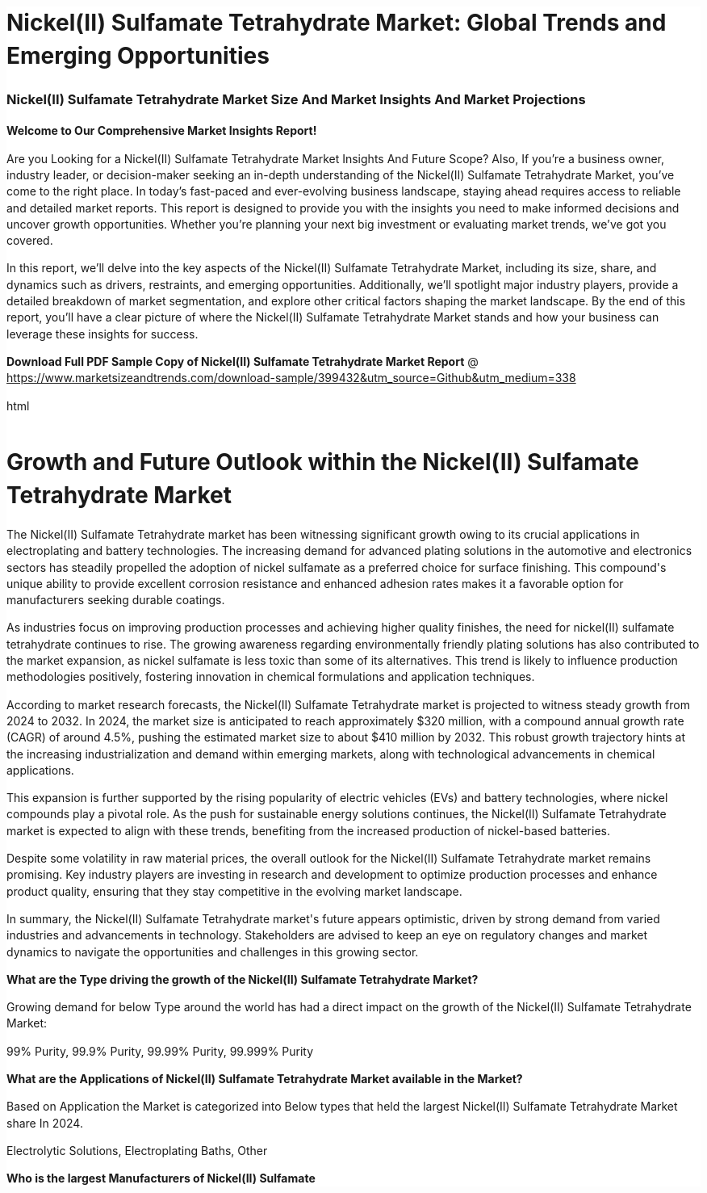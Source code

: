 <h1> Nickel(II) Sulfamate Tetrahydrate Market: Global Trends and Emerging Opportunities</h1><div class="" data-test-id=""><h3><span class="">Nickel(II) Sulfamate Tetrahydrate Market Size And Market Insights And Market Projections</span></h3></div><div class="" data-test-id=""><p><strong>Welcome to Our Comprehensive Market Insights Report!</strong></p><p>Are you Looking for a Nickel(II) Sulfamate Tetrahydrate Market Insights And Future Scope? Also, If you&rsquo;re a business owner, industry leader, or decision-maker seeking an in-depth understanding of the Nickel(II) Sulfamate Tetrahydrate Market, you&rsquo;ve come to the right place. In today&rsquo;s fast-paced and ever-evolving business landscape, staying ahead requires access to reliable and detailed market reports. This report is designed to provide you with the insights you need to make informed decisions and uncover growth opportunities. Whether you&rsquo;re planning your next big investment or evaluating market trends, we&rsquo;ve got you covered.</p><p>In this report, we&rsquo;ll delve into the key aspects of the Nickel(II) Sulfamate Tetrahydrate Market, including its size, share, and dynamics such as drivers, restraints, and emerging opportunities. Additionally, we&rsquo;ll spotlight major industry players, provide a detailed breakdown of market segmentation, and explore other critical factors shaping the market landscape. By the end of this report, you&rsquo;ll have a clear picture of where the Nickel(II) Sulfamate Tetrahydrate Market stands and how your business can leverage these insights for success.</p><p><strong>Download Full PDF Sample Copy of Nickel(II) Sulfamate Tetrahydrate Market Report</strong> @ <a href="https://www.marketsizeandtrends.com/download-sample/399432&utm_source=Github&utm_medium=338" target="_blank">https://www.marketsizeandtrends.com/download-sample/399432&utm_source=Github&utm_medium=338</a></p></div><div class="" data-test-id=""><p><span class="">html<!DOCTYPE html><html lang="en"><head>    <meta charset="UTF-8">    <meta name="viewport" content="width=device-width, initial-scale=1.0">    <title>Nickel(II) Sulfamate Tetrahydrate Market Growth and Outlook</title></head><body>    <h1>Growth and Future Outlook within the Nickel(II) Sulfamate Tetrahydrate Market</h1>    <p>The Nickel(II) Sulfamate Tetrahydrate market has been witnessing significant growth owing to its crucial applications in electroplating and battery technologies. The increasing demand for advanced plating solutions in the automotive and electronics sectors has steadily propelled the adoption of nickel sulfamate as a preferred choice for surface finishing. This compound's unique ability to provide excellent corrosion resistance and enhanced adhesion rates makes it a favorable option for manufacturers seeking durable coatings.</p>    <p>As industries focus on improving production processes and achieving higher quality finishes, the need for nickel(II) sulfamate tetrahydrate continues to rise. The growing awareness regarding environmentally friendly plating solutions has also contributed to the market expansion, as nickel sulfamate is less toxic than some of its alternatives. This trend is likely to influence production methodologies positively, fostering innovation in chemical formulations and application techniques.</p>    <p>According to market research forecasts, the Nickel(II) Sulfamate Tetrahydrate market is projected to witness steady growth from 2024 to 2032. In 2024, the market size is anticipated to reach approximately $320 million, with a compound annual growth rate (CAGR) of around 4.5%, pushing the estimated market size to about $410 million by 2032. This robust growth trajectory hints at the increasing industrialization and demand within emerging markets, along with technological advancements in chemical applications.</p>    <p>This expansion is further supported by the rising popularity of electric vehicles (EVs) and battery technologies, where nickel compounds play a pivotal role. As the push for sustainable energy solutions continues, the Nickel(II) Sulfamate Tetrahydrate market is expected to align with these trends, benefiting from the increased production of nickel-based batteries.</p>    <p>Despite some volatility in raw material prices, the overall outlook for the Nickel(II) Sulfamate Tetrahydrate market remains promising. Key industry players are investing in research and development to optimize production processes and enhance product quality, ensuring that they stay competitive in the evolving market landscape.</p>    <p><a href="#"></a></p>    <p>In summary, the Nickel(II) Sulfamate Tetrahydrate market's future appears optimistic, driven by strong demand from varied industries and advancements in technology. Stakeholders are advised to keep an eye on regulatory changes and market dynamics to navigate the opportunities and challenges in this growing sector.</p></body></html></span></p><p><strong><span class="">What are the&nbsp;Type driving the growth of the Nickel(II) Sulfamate Tetrahydrate Market?</span></strong></p></div><div class="" data-test-id=""><p><span class="">Growing demand for below Type around the world has had a direct impact on the growth of the Nickel(II) Sulfamate Tetrahydrate Market:</span></p></div><div class="" data-test-id=""><p>99% Purity, 99.9% Purity, 99.99% Purity, 99.999% Purity</p><p><span class=""><strong>What are the&nbsp;Applications&nbsp;of Nickel(II) Sulfamate Tetrahydrate Market available in the Market?</strong></span></p></div><div class="" data-test-id=""><p><span class="">Based on Application the Market is categorized into Below types that held the largest Nickel(II) Sulfamate Tetrahydrate Market share In 2024.</span></p></div><div class="" data-test-id=""><p><span class="">Electrolytic Solutions, Electroplating Baths, Other</span></p><p><span class=""><strong>Who is the largest Manufacturers of Nickel(II) Sulfamate